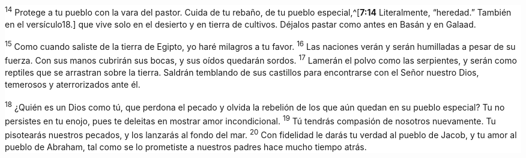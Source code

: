 <sup>14</sup> Protege a tu pueblo con la vara del pastor. Cuida de tu rebaño, de tu pueblo especial,^[**7:14** Literalmente, “heredad.” También en el versículo18.] que vive solo en el desierto y en tierra de cultivos. Déjalos pastar como antes en Basán y en Galaad. 


<sup>15</sup> Como cuando saliste de la tierra de Egipto, yo haré milagros a tu favor. <sup>16</sup> Las naciones verán y serán humilladas a pesar de su fuerza. Con sus manos cubrirán sus bocas, y sus oídos quedarán sordos. <sup>17</sup> Lamerán el polvo como las serpientes, y serán como reptiles que se arrastran sobre la tierra. Saldrán temblando de sus castillos para encontrarse con el Señor nuestro Dios, temerosos y aterrorizados ante él. 

<sup>18</sup> ¿Quién es un Dios como tú, que perdona el pecado y olvida la rebelión de los que aún quedan en su pueblo especial? Tu no persistes en tu enojo, pues te deleitas en mostrar amor incondicional. <sup>19</sup> Tú tendrás compasión de nosotros nuevamente. Tu pisotearás nuestros pecados, y los lanzarás al fondo del mar. <sup>20</sup> Con fidelidad le darás tu verdad al pueblo de Jacob, y tu amor al pueblo de Abraham, tal como se lo prometiste a nuestros padres hace mucho tiempo atrás. 